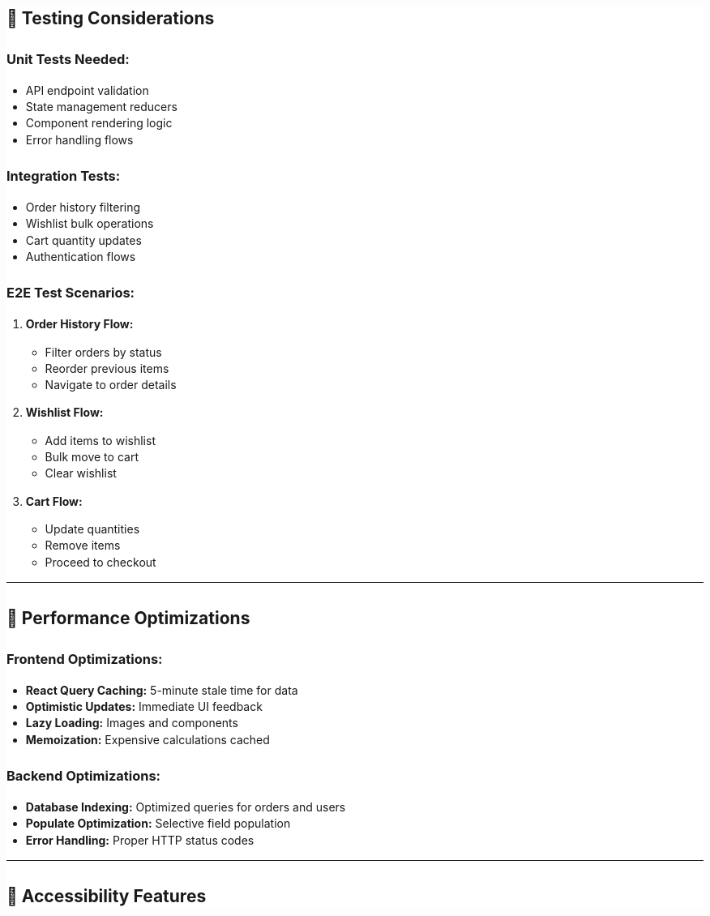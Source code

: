 
## 🧪 Testing Considerations

### **Unit Tests Needed:**
- API endpoint validation
- State management reducers
- Component rendering logic
- Error handling flows

### **Integration Tests:**
- Order history filtering
- Wishlist bulk operations
- Cart quantity updates
- Authentication flows

### **E2E Test Scenarios:**
1. **Order History Flow:**
   - Filter orders by status
   - Reorder previous items
   - Navigate to order details

2. **Wishlist Flow:**
   - Add items to wishlist
   - Bulk move to cart
   - Clear wishlist

3. **Cart Flow:**
   - Update quantities
   - Remove items
   - Proceed to checkout

---

## 🚀 Performance Optimizations

### **Frontend Optimizations:**
- **React Query Caching:** 5-minute stale time for data
- **Optimistic Updates:** Immediate UI feedback
- **Lazy Loading:** Images and components
- **Memoization:** Expensive calculations cached

### **Backend Optimizations:**
- **Database Indexing:** Optimized queries for orders and users
- **Populate Optimization:** Selective field population
- **Error Handling:** Proper HTTP status codes

---

## 📱 Accessibility Features
